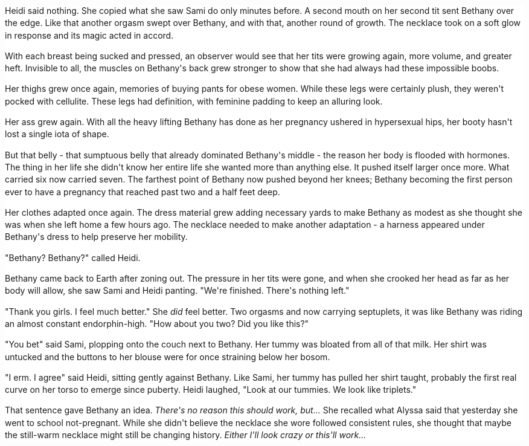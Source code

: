 Heidi said nothing. She copied what she saw Sami do only minutes before.
A second mouth on her second tit sent Bethany over the edge. Like that
another orgasm swept over Bethany, and with that, another round of
growth. The necklace took on a soft glow in response and its magic acted
in accord. 

With each breast being sucked and pressed, an observer would see that
her tits were growing again, more volume, and greater heft. Invisible to
all, the muscles on Bethany's back grew stronger to show that she had
always had these impossible boobs. 

Her thighs grew once again, memories of buying pants for obese women.
While these legs were certainly plush, they weren't pocked with
cellulite. These legs had definition, with feminine padding to keep an
alluring look. 

Her ass grew again. With all the heavy lifting Bethany has done as her
pregnancy ushered in hypersexual hips, her booty hasn't lost a single
iota of shape. 

But that belly - that sumptuous belly that already dominated Bethany's
middle - the reason her body is flooded with hormones. The thing in her
life she didn't know her entire life she wanted more than anything else.
It pushed itself larger once more. What carried six now carried seven.
The farthest point of Bethany now pushed beyond her knees; Bethany
becoming the first person ever to have a pregnancy that reached past two
and a half feet deep. 

Her clothes adapted once again. The dress material grew adding necessary
yards to make Bethany as modest as she thought she was when she left
home a few hours ago. The necklace needed to make another adaptation - a
harness appeared under Bethany's dress to help preserve her mobility. 

"Bethany? Bethany?" called Heidi. 

Bethany came back to Earth after zoning out. The pressure in her tits
were gone, and when she crooked her head as far as her body will allow,
she saw Sami and Heidi panting. "We're finished. There's nothing left."

"Thank you girls. I feel much better." She *did* feel better. Two
orgasms and now carrying septuplets, it was like Bethany was riding an
almost constant endorphin-high. "How about you two? Did you like this?"

"You bet" said Sami, plopping onto the couch next to Bethany. Her tummy
was bloated from all of that milk. Her shirt was untucked and the
buttons to her blouse were for once straining below her bosom. 

"I erm. I agree" said Heidi, sitting gently against Bethany. Like Sami,
her tummy has pulled her shirt taught, probably the first real curve on
her torso to emerge since puberty. Heidi laughed, "Look at our tummies.
We look like triplets."

That sentence gave Bethany an idea. *There's no reason this should work,
but...* She recalled what Alyssa said that yesterday she went to school
not-pregnant. While she didn't believe the necklace she wore followed
consistent rules, she thought that maybe the still-warm necklace might
still be changing history. *Either I'll look crazy or this'll work...*
